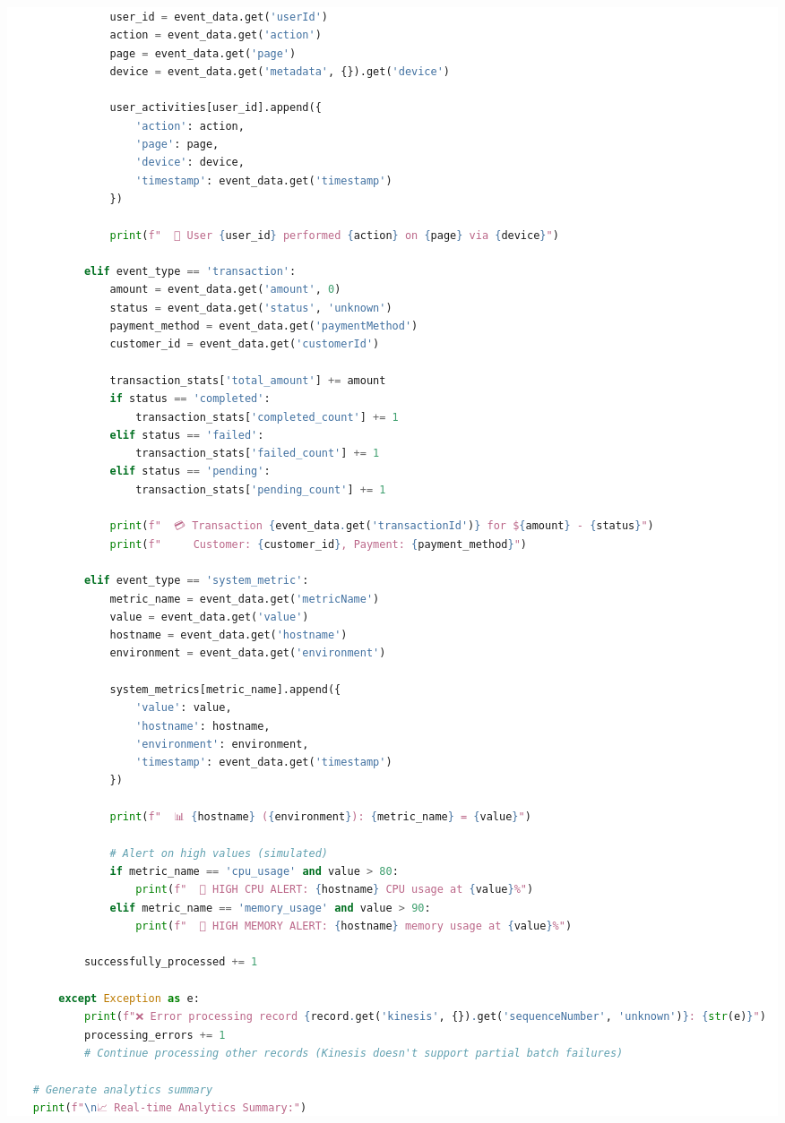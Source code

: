 ```python
                user_id = event_data.get('userId')
                action = event_data.get('action')
                page = event_data.get('page')
                device = event_data.get('metadata', {}).get('device')
                
                user_activities[user_id].append({
                    'action': action,
                    'page': page,
                    'device': device,
                    'timestamp': event_data.get('timestamp')
                })
                
                print(f"  📱 User {user_id} performed {action} on {page} via {device}")
                
            elif event_type == 'transaction':
                amount = event_data.get('amount', 0)
                status = event_data.get('status', 'unknown')
                payment_method = event_data.get('paymentMethod')
                customer_id = event_data.get('customerId')
                
                transaction_stats['total_amount'] += amount
                if status == 'completed':
                    transaction_stats['completed_count'] += 1
                elif status == 'failed':
                    transaction_stats['failed_count'] += 1
                elif status == 'pending':
                    transaction_stats['pending_count'] += 1
                
                print(f"  💳 Transaction {event_data.get('transactionId')} for ${amount} - {status}")
                print(f"     Customer: {customer_id}, Payment: {payment_method}")
                
            elif event_type == 'system_metric':
                metric_name = event_data.get('metricName')
                value = event_data.get('value')
                hostname = event_data.get('hostname')
                environment = event_data.get('environment')
                
                system_metrics[metric_name].append({
                    'value': value,
                    'hostname': hostname,
                    'environment': environment,
                    'timestamp': event_data.get('timestamp')
                })
                
                print(f"  📊 {hostname} ({environment}): {metric_name} = {value}")
                
                # Alert on high values (simulated)
                if metric_name == 'cpu_usage' and value > 80:
                    print(f"  🚨 HIGH CPU ALERT: {hostname} CPU usage at {value}%")
                elif metric_name == 'memory_usage' and value > 90:
                    print(f"  🚨 HIGH MEMORY ALERT: {hostname} memory usage at {value}%")
            
            successfully_processed += 1
            
        except Exception as e:
            print(f"❌ Error processing record {record.get('kinesis', {}).get('sequenceNumber', 'unknown')}: {str(e)}")
            processing_errors += 1
            # Continue processing other records (Kinesis doesn't support partial batch failures)
    
    # Generate analytics summary
    print(f"\n📈 Real-time Analytics Summary:")
```